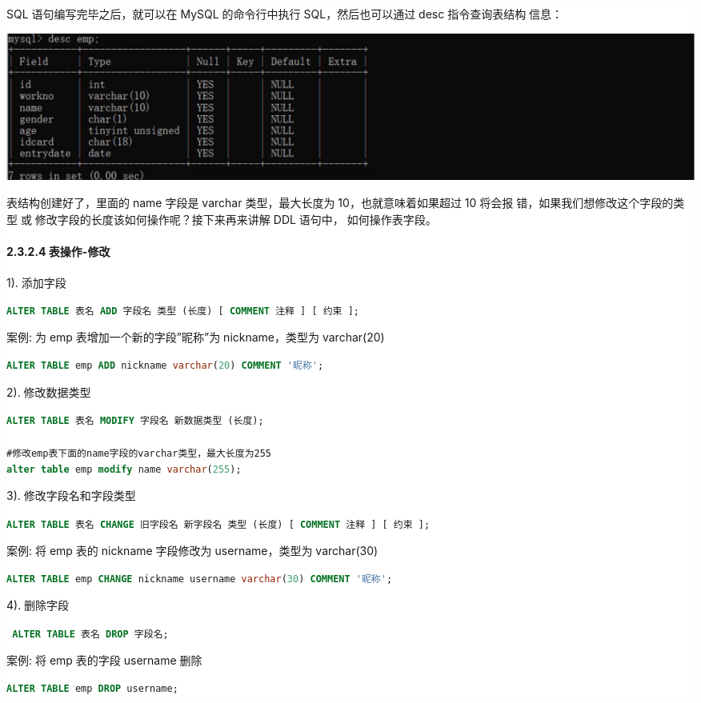 SQL 语句编写完毕之后，就可以在 MySQL 的命令行中执行 SQL，然后也可以通过 desc 指令查询表结构 信息：

![image-20220413205442920](./assets/image-20220413205442920.png)

表结构创建好了，里面的 name 字段是 varchar 类型，最大长度为 10，也就意味着如果超过 10 将会报 错，如果我们想修改这个字段的类型 或 修改字段的长度该如何操作呢？接下来再来讲解 DDL 语句中， 如何操作表字段。

#### 2.3.2.4 表操作-修改

1). 添加字段

```sql
ALTER TABLE 表名 ADD 字段名 类型 (长度) [ COMMENT 注释 ] [ 约束 ];
```

案例: 为 emp 表增加一个新的字段”昵称”为 nickname，类型为 varchar(20)

```sql
ALTER TABLE emp ADD nickname varchar(20) COMMENT '昵称';
```

2). 修改数据类型

```sql
ALTER TABLE 表名 MODIFY 字段名 新数据类型 (长度);

#修改emp表下面的name字段的varchar类型，最大长度为255
alter table emp modify name varchar(255);
```

3). 修改字段名和字段类型

```sql
ALTER TABLE 表名 CHANGE 旧字段名 新字段名 类型 (长度) [ COMMENT 注释 ] [ 约束 ];
```

案例: 将 emp 表的 nickname 字段修改为 username，类型为 varchar(30)

```sql
ALTER TABLE emp CHANGE nickname username varchar(30) COMMENT '昵称';
```

4). 删除字段

```sql
 ALTER TABLE 表名 DROP 字段名;
```

案例: 将 emp 表的字段 username 删除

```sql
ALTER TABLE emp DROP username;
```
